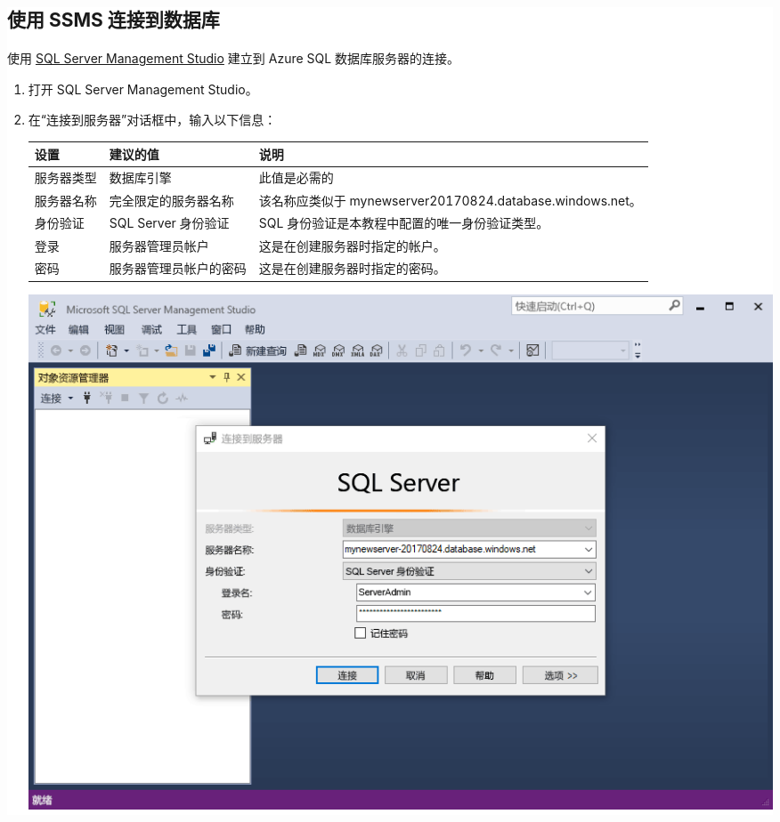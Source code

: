 ## <a name="connect-to-the-database-with-ssms"></a>使用 SSMS 连接到数据库

使用 [SQL Server Management Studio](https://docs.microsoft.com/sql/ssms/sql-server-management-studio-ssms) 建立到 Azure SQL 数据库服务器的连接。

1. 打开 SQL Server Management Studio。

2. 在“连接到服务器”对话框中，输入以下信息：

   | 设置       | 建议的值 | 说明 | 
   | ------------ | ------------------ | ------------------------------------------------- | 
   | 服务器类型 | 数据库引擎 | 此值是必需的 |
   | 服务器名称 | 完全限定的服务器名称 | 该名称应类似于 mynewserver20170824.database.windows.net。 |
   | 身份验证 | SQL Server 身份验证 | SQL 身份验证是本教程中配置的唯一身份验证类型。 |
   | 登录 | 服务器管理员帐户 | 这是在创建服务器时指定的帐户。 |
   | 密码 | 服务器管理员帐户的密码 | 这是在创建服务器时指定的密码。 |

   ![连接到服务器](./media/sql-database-connect-query-ssms/connect.png)
